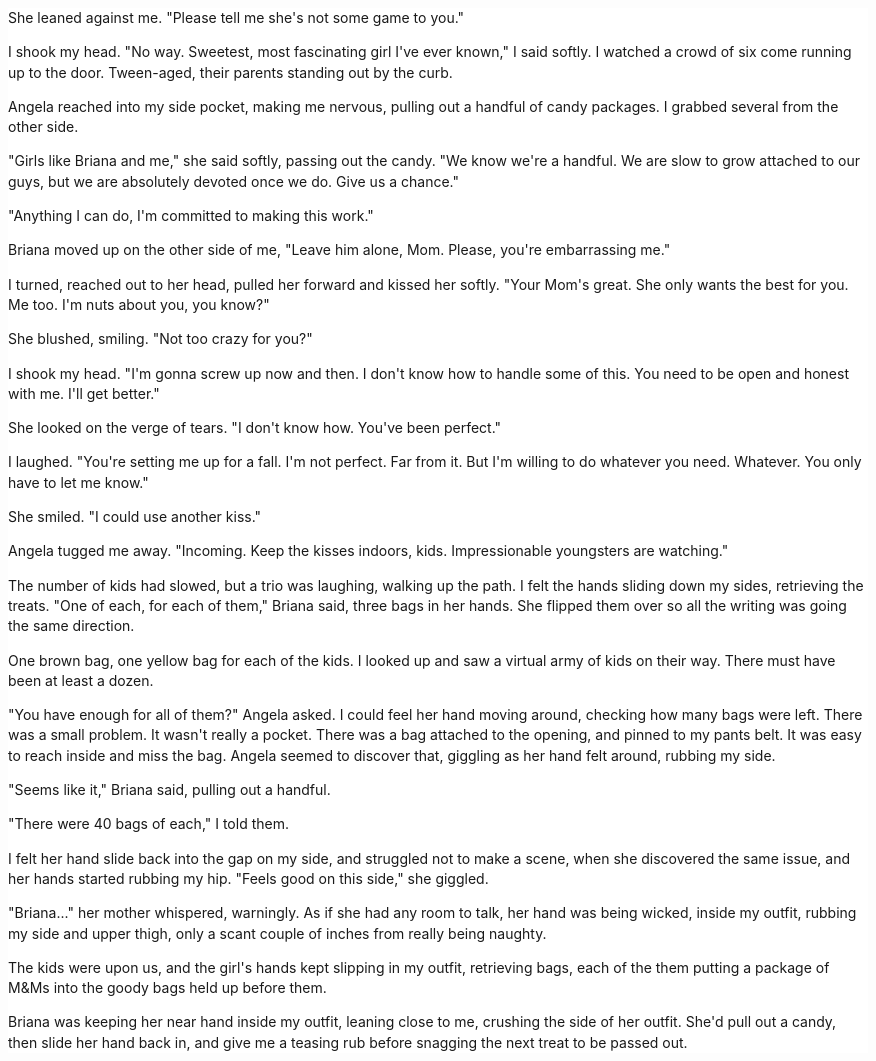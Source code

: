 She leaned against me. "Please tell me she's not some game to you." 

I shook my head. "No way. Sweetest, most fascinating girl I've ever known," I said softly. I watched a crowd of six come running up to the door. Tween-aged, their parents standing out by the curb. 

Angela reached into my side pocket, making me nervous, pulling out a handful of candy packages. I grabbed several from the other side. 

"Girls like Briana and me," she said softly, passing out the candy. "We know we're a handful. We are slow to grow attached to our guys, but we are absolutely devoted once we do. Give us a chance." 

"Anything I can do, I'm committed to making this work." 

Briana moved up on the other side of me, "Leave him alone, Mom. Please, you're embarrassing me." 

I turned, reached out to her head, pulled her forward and kissed her softly. "Your Mom's great. She only wants the best for you. Me too. I'm nuts about you, you know?" 

She blushed, smiling. "Not too crazy for you?" 

I shook my head. "I'm gonna screw up now and then. I don't know how to handle some of this. You need to be open and honest with me. I'll get better." 

She looked on the verge of tears. "I don't know how. You've been perfect." 

I laughed. "You're setting me up for a fall. I'm not perfect. Far from it. But I'm willing to do whatever you need. Whatever. You only have to let me know." 

She smiled. "I could use another kiss." 

Angela tugged me away. "Incoming. Keep the kisses indoors, kids. Impressionable youngsters are watching." 

The number of kids had slowed, but a trio was laughing, walking up the path. I felt the hands sliding down my sides, retrieving the treats. "One of each, for each of them," Briana said, three bags in her hands. She flipped them over so all the writing was going the same direction. 

One brown bag, one yellow bag for each of the kids. I looked up and saw a virtual army of kids on their way. There must have been at least a dozen. 

"You have enough for all of them?" Angela asked. I could feel her hand moving around, checking how many bags were left. There was a small problem. It wasn't really a pocket. There was a bag attached to the opening, and pinned to my pants belt. It was easy to reach inside and miss the bag. Angela seemed to discover that, giggling as her hand felt around, rubbing my side. 

"Seems like it," Briana said, pulling out a handful. 

"There were 40 bags of each," I told them. 

I felt her hand slide back into the gap on my side, and struggled not to make a scene, when she discovered the same issue, and her hands started rubbing my hip. "Feels good on this side," she giggled. 

"Briana..." her mother whispered, warningly. As if she had any room to talk, her hand was being wicked, inside my outfit, rubbing my side and upper thigh, only a scant couple of inches from really being naughty. 

The kids were upon us, and the girl's hands kept slipping in my outfit, retrieving bags, each of the them putting a package of M&Ms into the goody bags held up before them. 

Briana was keeping her near hand inside my outfit, leaning close to me, crushing the side of her outfit. She'd pull out a candy, then slide her hand back in, and give me a teasing rub before snagging the next treat to be passed out. 
